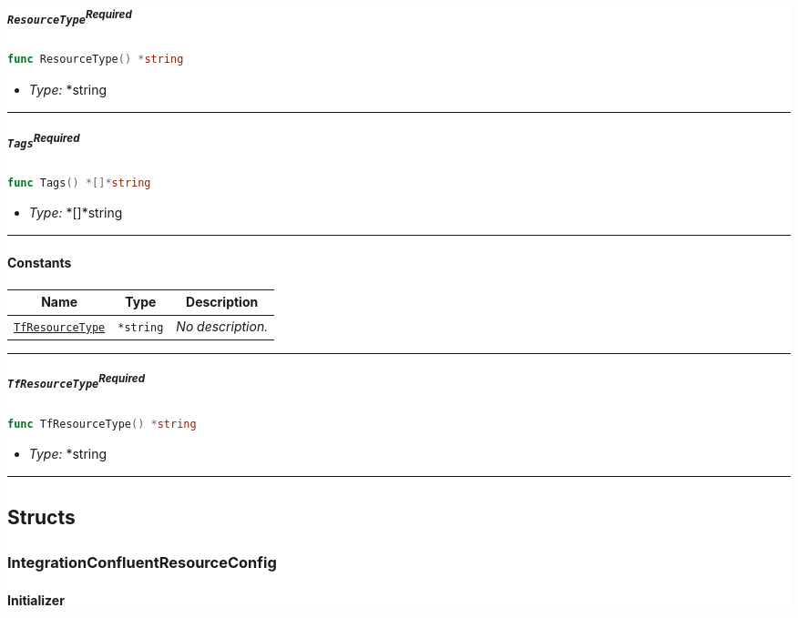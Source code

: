 
##### `ResourceType`<sup>Required</sup> <a name="ResourceType" id="@cdktf/provider-datadog.integrationConfluentResource.IntegrationConfluentResource.property.resourceType"></a>

```go
func ResourceType() *string
```

- *Type:* *string

---

##### `Tags`<sup>Required</sup> <a name="Tags" id="@cdktf/provider-datadog.integrationConfluentResource.IntegrationConfluentResource.property.tags"></a>

```go
func Tags() *[]*string
```

- *Type:* *[]*string

---

#### Constants <a name="Constants" id="Constants"></a>

| **Name** | **Type** | **Description** |
| --- | --- | --- |
| <code><a href="#@cdktf/provider-datadog.integrationConfluentResource.IntegrationConfluentResource.property.tfResourceType">TfResourceType</a></code> | <code>*string</code> | *No description.* |

---

##### `TfResourceType`<sup>Required</sup> <a name="TfResourceType" id="@cdktf/provider-datadog.integrationConfluentResource.IntegrationConfluentResource.property.tfResourceType"></a>

```go
func TfResourceType() *string
```

- *Type:* *string

---

## Structs <a name="Structs" id="Structs"></a>

### IntegrationConfluentResourceConfig <a name="IntegrationConfluentResourceConfig" id="@cdktf/provider-datadog.integrationConfluentResource.IntegrationConfluentResourceConfig"></a>

#### Initializer <a name="Initializer" id="@cdktf/provider-datadog.integrationConfluentResource.IntegrationConfluentResourceConfig.Initializer"></a>
